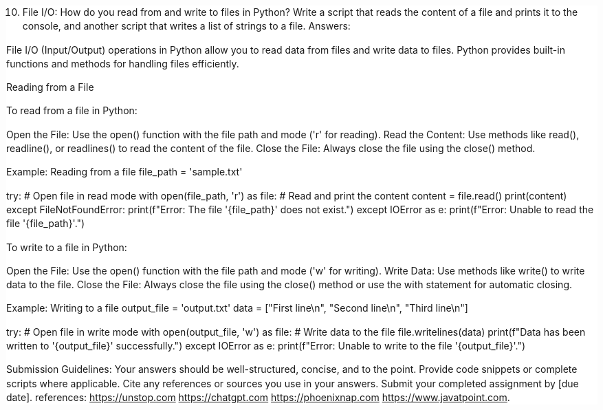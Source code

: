 10. File I/O:
How do you read from and write to files in Python? Write a script that reads the content of a file and prints it to the console, and another script that writes a list of strings to a file.
Answers:

File I/O (Input/Output) operations in Python allow you to read data from files and write data to files. Python provides built-in functions and methods for handling files efficiently.

Reading from a File

To read from a file in Python:

Open the File: Use the open() function with the file path and mode ('r' for reading). Read the Content: Use methods like read(), readline(), or readlines() to read the content of the file. Close the File: Always close the file using the close() method.

Example: Reading from a file
file_path = 'sample.txt'

try: # Open file in read mode with open(file_path, 'r') as file: # Read and print the content content = file.read() print(content) except FileNotFoundError: print(f"Error: The file '{file_path}' does not exist.") except IOError as e: print(f"Error: Unable to read the file '{file_path}'.")

To write to a file in Python:

Open the File: Use the open() function with the file path and mode ('w' for writing). Write Data: Use methods like write() to write data to the file. Close the File: Always close the file using the close() method or use the with statement for automatic closing.

Example: Writing to a file
output_file = 'output.txt' data = ["First line\n", "Second line\n", "Third line\n"]

try: # Open file in write mode with open(output_file, 'w') as file: # Write data to the file file.writelines(data) print(f"Data has been written to '{output_file}' successfully.") except IOError as e: print(f"Error: Unable to write to the file '{output_file}'.")

Submission Guidelines:
Your answers should be well-structured, concise, and to the point.
Provide code snippets or complete scripts where applicable.
Cite any references or sources you use in your answers.
Submit your completed assignment by [due date].
references: https://unstop.com https://chatgpt.com https://phoenixnap.com https://www.javatpoint.com.


